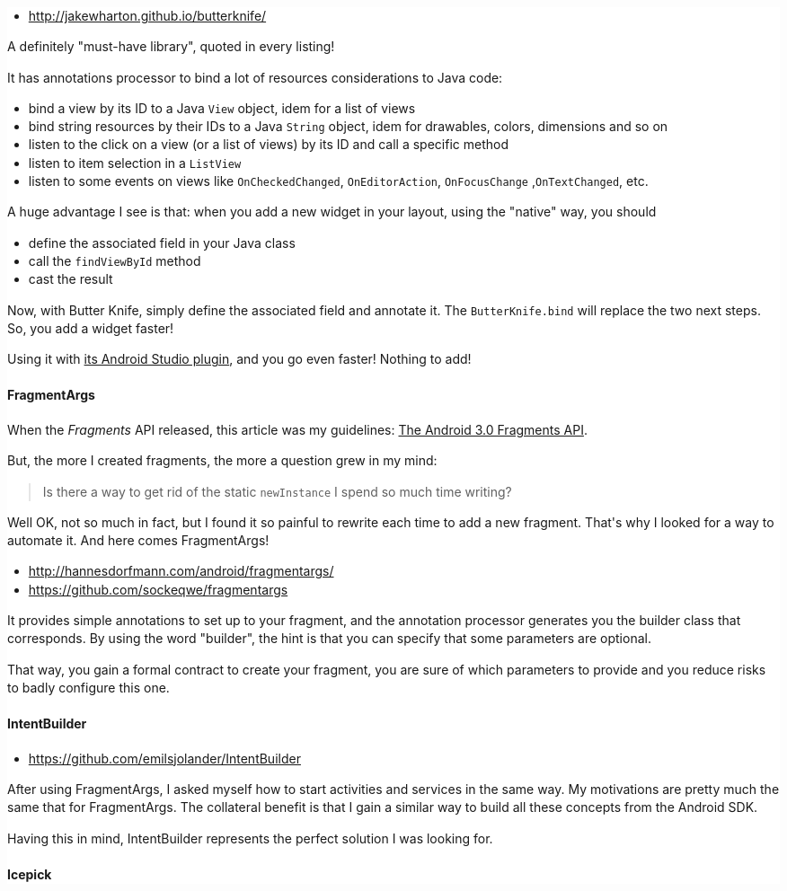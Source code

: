 * <http://jakewharton.github.io/butterknife/>
 
A definitely "must-have library", quoted in every listing!

It has annotations processor to bind a lot of resources considerations to Java code:

* bind a view by its ID to a Java `View` object, idem for a list of views
* bind string resources by their IDs to a Java `String` object, idem for drawables, colors, dimensions and so on
* listen to the click on a view (or a list of views) by its ID and call a specific method
* listen to item selection in a `ListView`
* listen to some events on views like `OnCheckedChanged`, `OnEditorAction`, `OnFocusChange` ,`OnTextChanged`, etc.

A huge advantage I see is that: when you add a new widget in your layout, using the "native" way, you should

* define the associated field in your Java class
* call the `findViewById` method
* cast the result

Now, with Butter Knife, simply define the associated field and annotate it. The `ButterKnife.bind` will replace the two next steps. So, you add a widget faster!

Using it with [its Android Studio plugin](https://github.com/avast/android-butterknife-zelezny), and you go even faster! Nothing to add!

#### FragmentArgs

When the _Fragments_ API released, this article was my guidelines: [The Android 3.0 Fragments API](http://android-developers.blogspot.fr/2011/02/android-30-fragments-api.html).

But, the more I created fragments, the more a question grew in my mind:
> Is there a way to get rid of the static `newInstance` I spend so much time writing?

Well OK, not so much in fact, but I found it so painful to rewrite each time to add a new fragment. That's why I looked for a way to automate it. And here comes FragmentArgs!

* <http://hannesdorfmann.com/android/fragmentargs/>
* <https://github.com/sockeqwe/fragmentargs>

It provides simple annotations to set up to your fragment, and the annotation processor generates you the builder class that corresponds. By using the word "builder", the hint is that you can specify that some parameters are optional.

That way, you gain a formal contract to create your fragment, you are sure of which parameters to provide and you reduce risks to badly configure this one.

#### IntentBuilder

* <https://github.com/emilsjolander/IntentBuilder>
 
After using FragmentArgs, I asked myself how to start activities and services in the same way. My motivations are pretty much the same that for FragmentArgs. The collateral benefit is that I gain a similar way to build all these concepts from the Android SDK.

Having this in mind, IntentBuilder represents the perfect solution I was looking for.

#### Icepick
